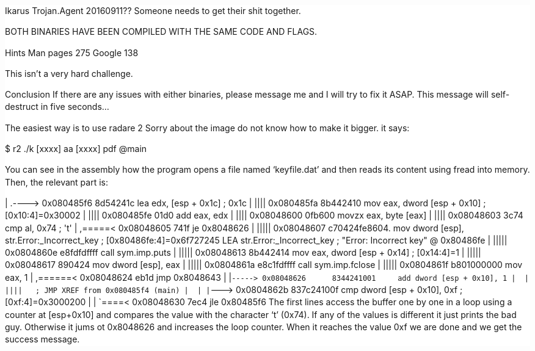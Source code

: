 Ikarus Trojan.Agent 20160911??
Someone needs to get their shit together.

BOTH BINARIES HAVE BEEN COMPILED WITH THE SAME CODE AND FLAGS.

Hints
Man pages 275
Google 138

This isn’t a very hard challenge.

Conclusion
If there are any issues with either binaries, please message me and I will try to fix it ASAP.
This message will self-destruct in five seconds…

The easiest way is to use radare 2
Sorry about the image do not know how to make it bigger. it says:

$ r2 ./k
[xxxx] aa
[xxxx] pdf @main



You can see in the assembly how the program opens a file named ‘keyfile.dat’ and then reads its content using fread into memory. Then, the relevant part is:

|    .----> 0x080485f6      8d54241c       lea edx, [esp + 0x1c]       ; 0x1c
|    ||||   0x080485fa      8b442410       mov eax, dword [esp + 0x10] ; [0x10:4]=0x30002
|    ||||   0x080485fe      01d0           add eax, edx
|    ||||   0x08048600      0fb600         movzx eax, byte [eax]
|    ||||   0x08048603      3c74           cmp al, 0x74                ; 't'
|   ,=====< 0x08048605      741f           je 0x8048626
|   |||||   0x08048607      c70424fe8604.  mov dword [esp], str.Error:_Incorrect_key ; [0x80486fe:4]=0x6f727245 LEA str.Error:_Incorrect_key ; "Error: Incorrect key" @ 0x80486fe
|   |||||   0x0804860e      e8fdfdffff     call sym.imp.puts
|   |||||   0x08048613      8b442414       mov eax, dword [esp + 0x14] ; [0x14:4]=1
|   |||||   0x08048617      890424         mov dword [esp], eax
|   |||||   0x0804861a      e8c1fdffff     call sym.imp.fclose
|   |||||   0x0804861f      b801000000     mov eax, 1
|  ,======< 0x08048624      eb1d           jmp 0x8048643
|  |`-----> 0x08048626      8344241001     add dword [esp + 0x10], 1
|  | ||||   ; JMP XREF from 0x080485f4 (main)
|  | |`---> 0x0804862b      837c24100f     cmp dword [esp + 0x10], 0xf ; [0xf:4]=0x3000200
|  | `====< 0x08048630      7ec4           jle 0x80485f6
The first lines access the buffer one by one in a loop using a counter at [esp+0x10] and compares the value with the character ‘t’ (0x74). If any of the values is different it just prints the bad guy. Otherwise it jums ot 0x8048626 and increases the loop counter. When it reaches the value 0xf we are done and we get the success message.
